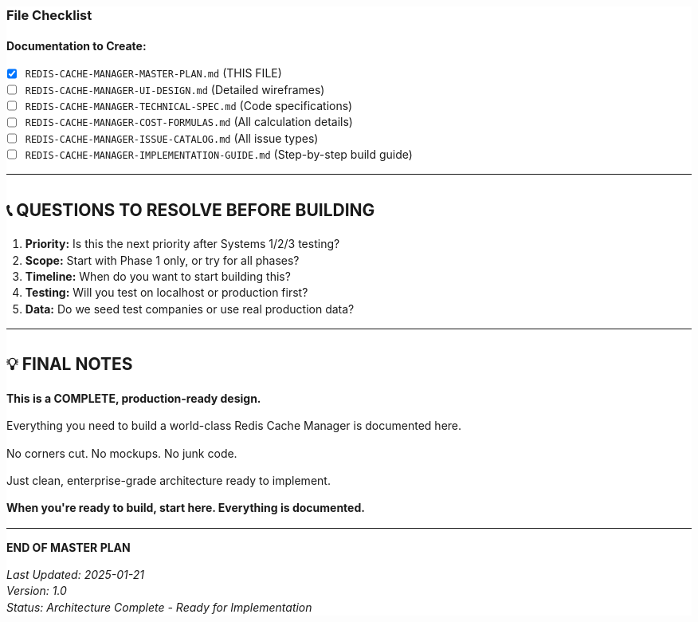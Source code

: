 ### File Checklist

**Documentation to Create:**
- [x] `REDIS-CACHE-MANAGER-MASTER-PLAN.md` (THIS FILE)
- [ ] `REDIS-CACHE-MANAGER-UI-DESIGN.md` (Detailed wireframes)
- [ ] `REDIS-CACHE-MANAGER-TECHNICAL-SPEC.md` (Code specifications)
- [ ] `REDIS-CACHE-MANAGER-COST-FORMULAS.md` (All calculation details)
- [ ] `REDIS-CACHE-MANAGER-ISSUE-CATALOG.md` (All issue types)
- [ ] `REDIS-CACHE-MANAGER-IMPLEMENTATION-GUIDE.md` (Step-by-step build guide)

---

## 📞 QUESTIONS TO RESOLVE BEFORE BUILDING

1. **Priority:** Is this the next priority after Systems 1/2/3 testing?
2. **Scope:** Start with Phase 1 only, or try for all phases?
3. **Timeline:** When do you want to start building this?
4. **Testing:** Will you test on localhost or production first?
5. **Data:** Do we seed test companies or use real production data?

---

## 💡 FINAL NOTES

**This is a COMPLETE, production-ready design.**

Everything you need to build a world-class Redis Cache Manager is documented here.

No corners cut. No mockups. No junk code.

Just clean, enterprise-grade architecture ready to implement.

**When you're ready to build, start here. Everything is documented.**

---

**END OF MASTER PLAN**

*Last Updated: 2025-01-21*  
*Version: 1.0*  
*Status: Architecture Complete - Ready for Implementation*

